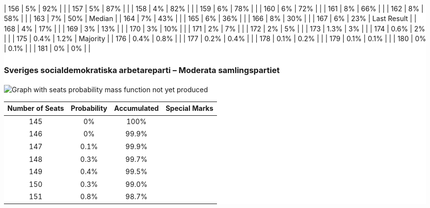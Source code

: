 | 156 | 5% | 92% |  |
| 157 | 5% | 87% |  |
| 158 | 4% | 82% |  |
| 159 | 6% | 78% |  |
| 160 | 6% | 72% |  |
| 161 | 8% | 66% |  |
| 162 | 8% | 58% |  |
| 163 | 7% | 50% | Median |
| 164 | 7% | 43% |  |
| 165 | 6% | 36% |  |
| 166 | 8% | 30% |  |
| 167 | 6% | 23% | Last Result |
| 168 | 4% | 17% |  |
| 169 | 3% | 13% |  |
| 170 | 3% | 10% |  |
| 171 | 2% | 7% |  |
| 172 | 2% | 5% |  |
| 173 | 1.3% | 3% |  |
| 174 | 0.6% | 2% |  |
| 175 | 0.4% | 1.2% | Majority |
| 176 | 0.4% | 0.8% |  |
| 177 | 0.2% | 0.4% |  |
| 178 | 0.1% | 0.2% |  |
| 179 | 0.1% | 0.1% |  |
| 180 | 0% | 0.1% |  |
| 181 | 0% | 0% |  |

### Sveriges socialdemokratiska arbetareparti – Moderata samlingspartiet

![Graph with seats probability mass function not yet produced](2022-08-24-SKOP-coalitions-seats-pmf-s–m.png "Seats Probability Mass Function")

| Number of Seats | Probability | Accumulated | Special Marks |
|:---------------:|:-----------:|:-----------:|:-------------:|
| 145 | 0% | 100% |  |
| 146 | 0% | 99.9% |  |
| 147 | 0.1% | 99.9% |  |
| 148 | 0.3% | 99.7% |  |
| 149 | 0.4% | 99.5% |  |
| 150 | 0.3% | 99.0% |  |
| 151 | 0.8% | 98.7% |  |